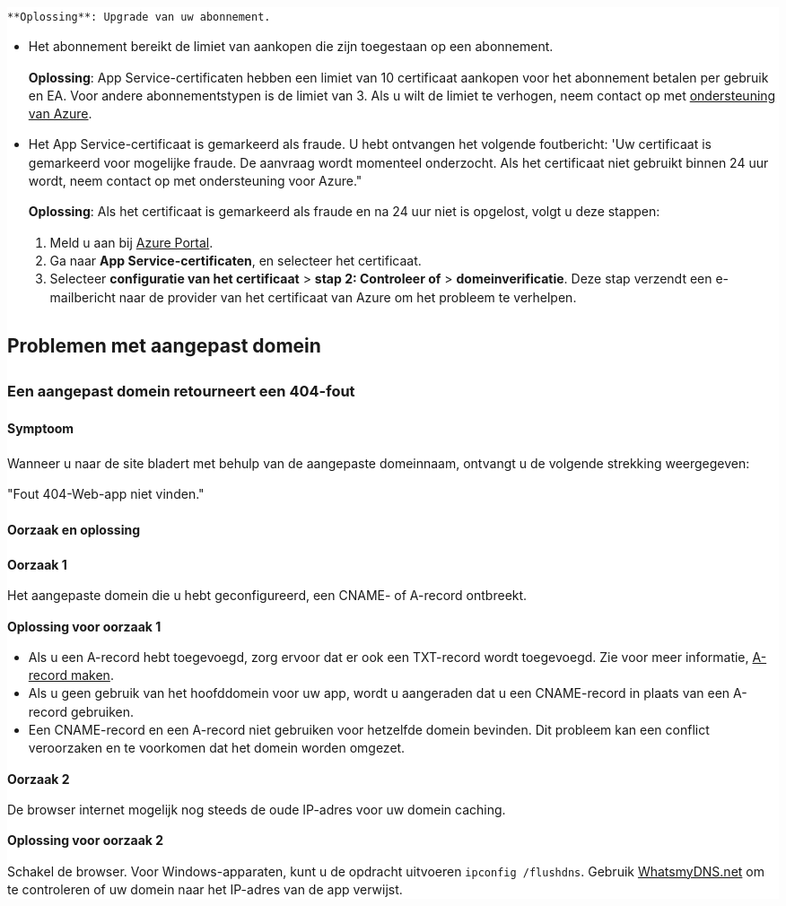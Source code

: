     **Oplossing**: Upgrade van uw abonnement. 

- Het abonnement bereikt de limiet van aankopen die zijn toegestaan op een abonnement.

    **Oplossing**: App Service-certificaten hebben een limiet van 10 certificaat aankopen voor het abonnement betalen per gebruik en EA. Voor andere abonnementstypen is de limiet van 3. Als u wilt de limiet te verhogen, neem contact op met [ondersteuning van Azure](https://portal.azure.com/?#blade/Microsoft_Azure_Support/HelpAndSupportBlade).
- Het App Service-certificaat is gemarkeerd als fraude. U hebt ontvangen het volgende foutbericht: 'Uw certificaat is gemarkeerd voor mogelijke fraude. De aanvraag wordt momenteel onderzocht. Als het certificaat niet gebruikt binnen 24 uur wordt, neem contact op met ondersteuning voor Azure."

    **Oplossing**: Als het certificaat is gemarkeerd als fraude en na 24 uur niet is opgelost, volgt u deze stappen:

    1. Meld u aan bij [Azure Portal](https://portal.azure.com).
    2. Ga naar **App Service-certificaten**, en selecteer het certificaat.
    3. Selecteer **configuratie van het certificaat** > **stap 2: Controleer of** > **domeinverificatie**. Deze stap verzendt een e-mailbericht naar de provider van het certificaat van Azure om het probleem te verhelpen.

## <a name="custom-domain-problems"></a>Problemen met aangepast domein

### <a name="a-custom-domain-returns-a-404-error"></a>Een aangepast domein retourneert een 404-fout 

#### <a name="symptom"></a>Symptoom

Wanneer u naar de site bladert met behulp van de aangepaste domeinnaam, ontvangt u de volgende strekking weergegeven:

"Fout 404-Web-app niet vinden."

#### <a name="cause-and-solution"></a>Oorzaak en oplossing

**Oorzaak 1** 

Het aangepaste domein die u hebt geconfigureerd, een CNAME- of A-record ontbreekt. 

**Oplossing voor oorzaak 1**

- Als u een A-record hebt toegevoegd, zorg ervoor dat er ook een TXT-record wordt toegevoegd. Zie voor meer informatie, [A-record maken](./app-service-web-tutorial-custom-domain.md#create-the-a-record).
- Als u geen gebruik van het hoofddomein voor uw app, wordt u aangeraden dat u een CNAME-record in plaats van een A-record gebruiken.
- Een CNAME-record en een A-record niet gebruiken voor hetzelfde domein bevinden. Dit probleem kan een conflict veroorzaken en te voorkomen dat het domein worden omgezet. 

**Oorzaak 2** 

De browser internet mogelijk nog steeds de oude IP-adres voor uw domein caching. 

**Oplossing voor oorzaak 2**

Schakel de browser. Voor Windows-apparaten, kunt u de opdracht uitvoeren `ipconfig /flushdns`. Gebruik [WhatsmyDNS.net](https://www.whatsmydns.net/) om te controleren of uw domein naar het IP-adres van de app verwijst. 
